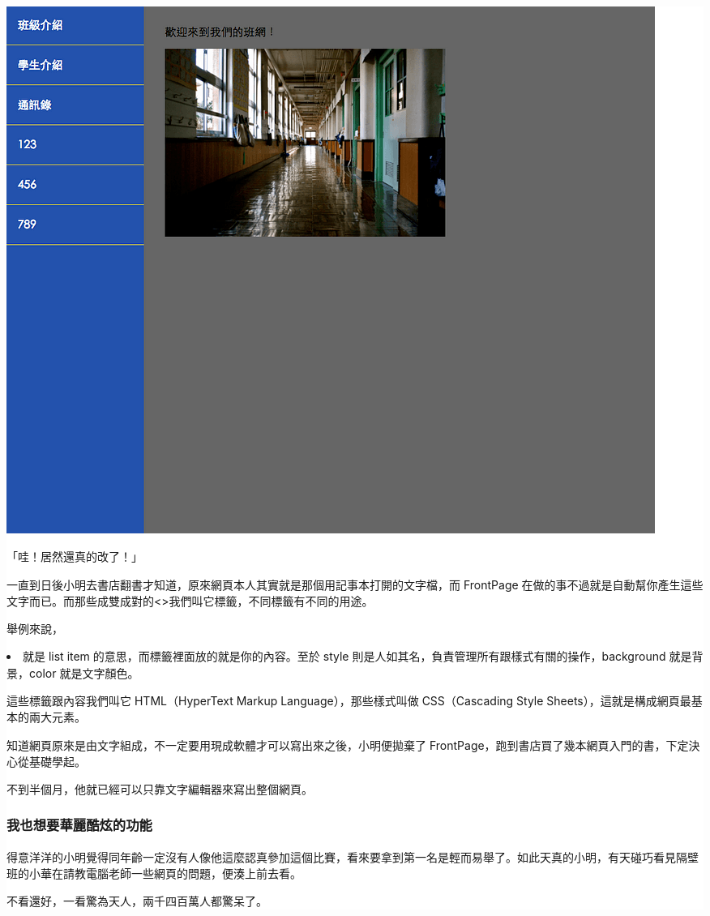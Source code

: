 ![](/img/frontend-engineer-guide-297821512f4e/1__K5eitXHGfdrKCixGQjj0RA.png)

「哇！居然還真的改了！」

一直到日後小明去書店翻書才知道，原來網頁本人其實就是那個用記事本打開的文字檔，而 FrontPage 在做的事不過就是自動幫你產生這些文字而已。而那些成雙成對的<>我們叫它標籤，不同標籤有不同的用途。

舉例來說，<li>就是 list item 的意思，而標籤裡面放的就是你的內容。至於 style 則是人如其名，負責管理所有跟樣式有關的操作，background 就是背景，color 就是文字顏色。

這些標籤跟內容我們叫它 HTML（HyperText Markup Language），那些樣式叫做 CSS（Cascading Style Sheets），這就是構成網頁最基本的兩大元素。

知道網頁原來是由文字組成，不一定要用現成軟體才可以寫出來之後，小明便拋棄了 FrontPage，跑到書店買了幾本網頁入門的書，下定決心從基礎學起。

不到半個月，他就已經可以只靠文字編輯器來寫出整個網頁。

### 我也想要華麗酷炫的功能

得意洋洋的小明覺得同年齡一定沒有人像他這麼認真參加這個比賽，看來要拿到第一名是輕而易舉了。如此天真的小明，有天碰巧看見隔壁班的小華在請教電腦老師一些網頁的問題，便湊上前去看。

不看還好，一看驚為天人，兩千四百萬人都驚呆了。
